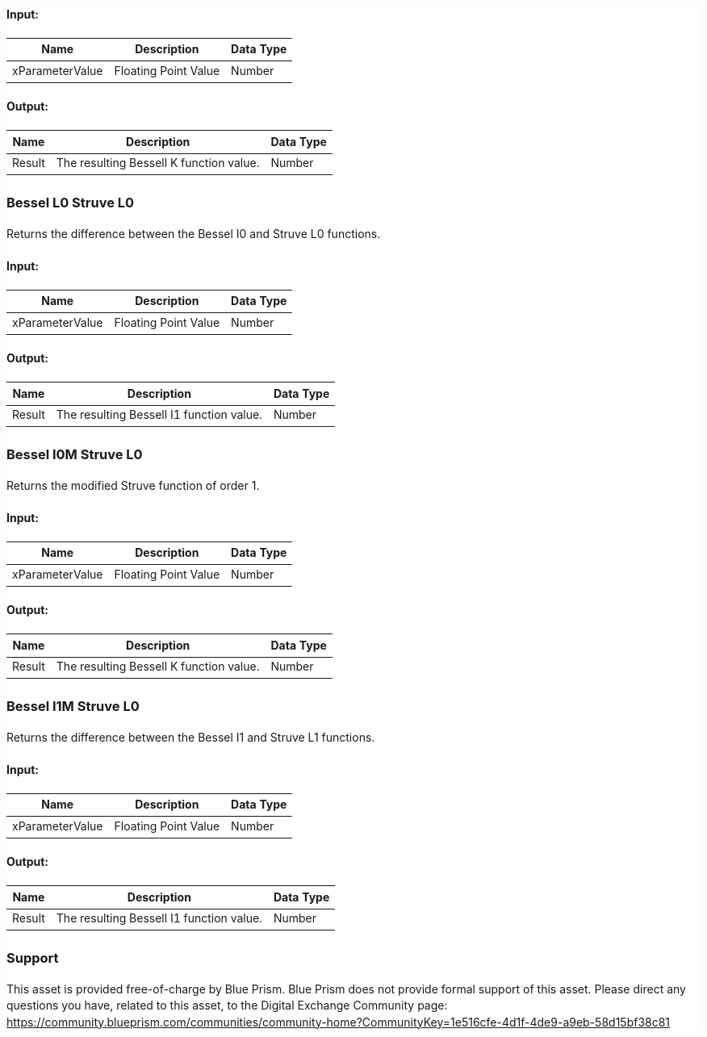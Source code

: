 #### Input: 
Name |	Description |	Data Type 
|---|-----------|---------|
xParameterValue |	Floating Point Value|	Number 
#### Output: 
Name |	Description |	Data Type
|---|-----------|---------|
Result |	The resulting Bessell K function value. |	Number

###	Bessel L0 Struve L0
Returns the difference between the Bessel I0 and Struve L0 functions.
 
#### Input: 
Name |	Description |	Data Type 
|---|-----------|---------|
xParameterValue |	Floating Point Value|	Number 
#### Output: 
Name |	Description |	Data Type
|---|-----------|---------|
Result |	The resulting Bessell I1 function value. |	Number

###	Bessel I0M Struve L0
Returns the modified Struve function of order 1.
 
#### Input: 
Name |	Description |	Data Type 
|---|-----------|---------|
xParameterValue |	Floating Point Value|	Number 
#### Output: 
Name |	Description |	Data Type 
|---|-----------|---------|
Result| 	The resulting Bessell K function value. |	Number

###	Bessel I1M Struve L0
Returns the difference between the Bessel I1 and Struve L1 functions.
 
#### Input: 
Name |	Description |	Data Type 
|---|-----------|---------|
xParameterValue |	Floating Point Value|	Number 
#### Output: 
Name |	Description |	Data Type 
|---|-----------|---------|
Result| 	The resulting Bessell I1 function value. |	Number

###	Support
This asset is provided free-of-charge by Blue Prism. Blue Prism does not provide formal support of this asset. Please direct any questions you have, related to this asset, to the Digital Exchange Community page:
https://community.blueprism.com/communities/community-home?CommunityKey=1e516cfe-4d1f-4de9-a9eb-58d15bf38c81

